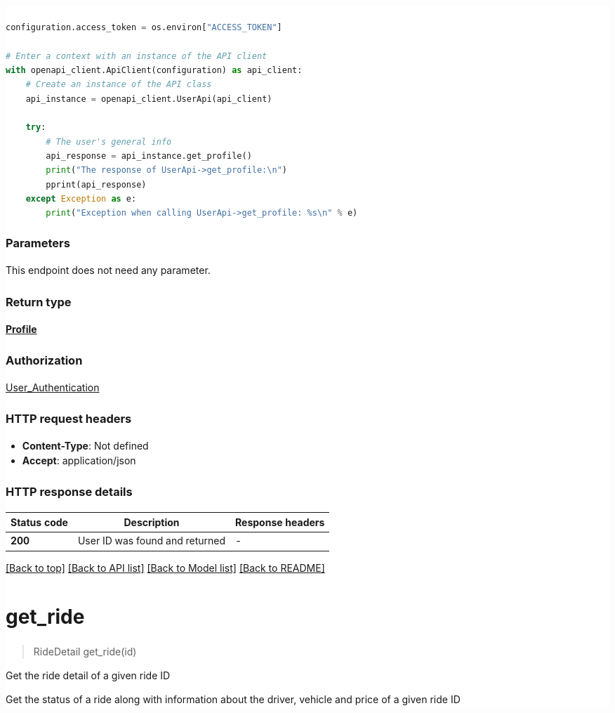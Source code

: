```python

configuration.access_token = os.environ["ACCESS_TOKEN"]

# Enter a context with an instance of the API client
with openapi_client.ApiClient(configuration) as api_client:
    # Create an instance of the API class
    api_instance = openapi_client.UserApi(api_client)

    try:
        # The user's general info
        api_response = api_instance.get_profile()
        print("The response of UserApi->get_profile:\n")
        pprint(api_response)
    except Exception as e:
        print("Exception when calling UserApi->get_profile: %s\n" % e)
```



### Parameters

This endpoint does not need any parameter.

### Return type

[**Profile**](Profile.md)

### Authorization

[User_Authentication](../README.md#User_Authentication)

### HTTP request headers

 - **Content-Type**: Not defined
 - **Accept**: application/json

### HTTP response details

| Status code | Description | Response headers |
|-------------|-------------|------------------|
**200** | User ID was found and returned |  -  |

[[Back to top]](#) [[Back to API list]](../README.md#documentation-for-api-endpoints) [[Back to Model list]](../README.md#documentation-for-models) [[Back to README]](../README.md)

# **get_ride**
> RideDetail get_ride(id)

Get the ride detail of a given ride ID

Get the status of a ride along with information about the driver, vehicle and price of a given ride ID
